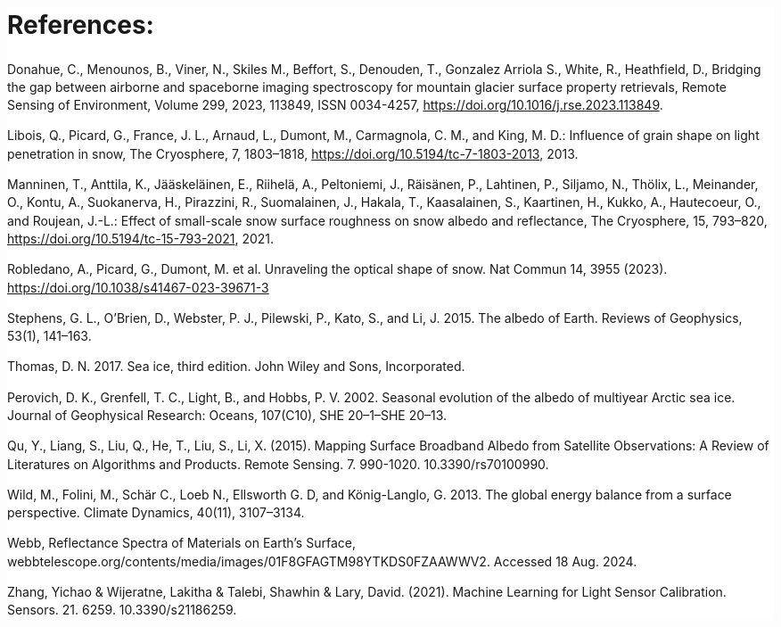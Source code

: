 

# References:

Donahue, C., Menounos, B., Viner, N., Skiles M., Beffort, S., Denouden, T., Gonzalez Arriola S., White, R., Heathfield, D., Bridging the gap between airborne and spaceborne imaging spectroscopy for mountain glacier surface property retrievals, Remote Sensing of Environment, Volume 299, 2023, 113849, ISSN 0034-4257, https://doi.org/10.1016/j.rse.2023.113849.

Libois, Q., Picard, G., France, J. L., Arnaud, L., Dumont, M., Carmagnola, C. M., and King, M. D.: Influence of grain shape on light penetration in snow, The Cryosphere, 7, 1803–1818, https://doi.org/10.5194/tc-7-1803-2013, 2013.

Manninen, T., Anttila, K., Jääskeläinen, E., Riihelä, A., Peltoniemi, J., Räisänen, P., Lahtinen, P., Siljamo, N., Thölix, L., Meinander, O., Kontu, A., Suokanerva, H., Pirazzini, R., Suomalainen, J., Hakala, T., Kaasalainen, S., Kaartinen, H., Kukko, A., Hautecoeur, O., and Roujean, J.-L.: Effect of small-scale snow surface roughness on snow albedo and reflectance, The Cryosphere, 15, 793–820, https://doi.org/10.5194/tc-15-793-2021, 2021.

Robledano, A., Picard, G., Dumont, M. et al. Unraveling the optical shape of snow. Nat Commun 14, 3955 (2023). https://doi.org/10.1038/s41467-023-39671-3

Stephens, G. L., O’Brien, D., Webster, P. J., Pilewski, P., Kato, S., and Li, J. 2015.
The albedo of Earth. Reviews of Geophysics, 53(1), 141–163.

Thomas, D. N. 2017. Sea ice, third edition. John Wiley and Sons, Incorporated.

Perovich, D. K., Grenfell, T. C., Light, B., and Hobbs, P. V. 2002. Seasonal evolution
of the albedo of multiyear Arctic sea ice. Journal of Geophysical Research: Oceans,
107(C10), SHE 20–1–SHE 20–13.

Qu, Y., Liang, S., Liu, Q., He, T., Liu, S., Li, X. (2015). Mapping Surface Broadband Albedo from Satellite Observations: A Review of Literatures on Algorithms and Products. Remote Sensing. 7. 990-1020. 10.3390/rs70100990. 

Wild, M., Folini, M., Schär C., Loeb N., Ellsworth G. D, and König-Langlo, G. 2013.
The global energy balance from a surface perspective. Climate Dynamics, 40(11),
3107–3134.

Webb, Reflectance Spectra of Materials on Earth’s Surface, webbtelescope.org/contents/media/images/01F8GFAGTM98YTKDS0FZAAWWV2. Accessed 18 Aug. 2024. 

Zhang, Yichao & Wijeratne, Lakitha & Talebi, Shawhin & Lary, David. (2021). Machine Learning for Light Sensor Calibration. Sensors. 21. 6259. 10.3390/s21186259. 


